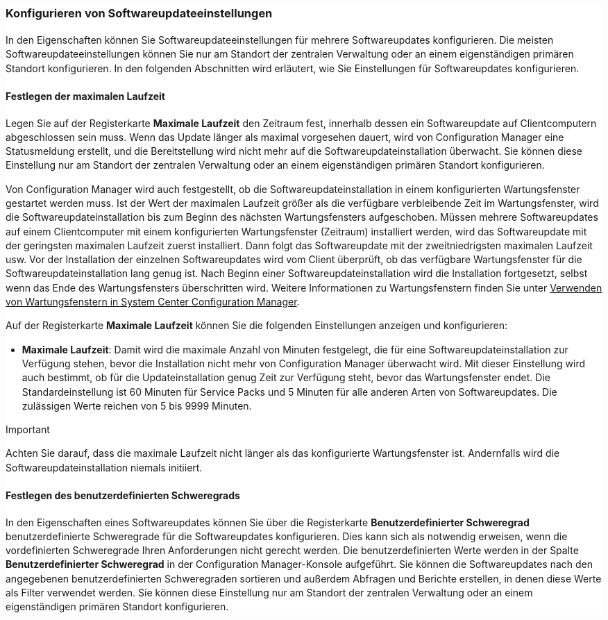 ###  <a name="a-namebkmksoftwareupdatessettingsa-configure-software-updates-settings"></a><a name="BKMK_SoftwareUpdatesSettings"></a> Konfigurieren von Softwareupdateeinstellungen  
In den Eigenschaften können Sie Softwareupdateeinstellungen für mehrere Softwareupdates konfigurieren. Die meisten Softwareupdateeinstellungen können Sie nur am Standort der zentralen Verwaltung oder an einem eigenständigen primären Standort konfigurieren. In den folgenden Abschnitten wird erläutert, wie Sie Einstellungen für Softwareupdates konfigurieren.  

####  <a name="a-namebkmksetmaxruntimea-set-maximum-run-time"></a><a name="BKMK_SetMaxRunTime"></a> Festlegen der maximalen Laufzeit  
Legen Sie auf der Registerkarte **Maximale Laufzeit** den Zeitraum fest, innerhalb dessen ein Softwareupdate auf Clientcomputern abgeschlossen sein muss. Wenn das Update länger als maximal vorgesehen dauert, wird von Configuration Manager eine Statusmeldung erstellt, und die Bereitstellung wird nicht mehr auf die Softwareupdateinstallation überwacht. Sie können diese Einstellung nur am Standort der zentralen Verwaltung oder an einem eigenständigen primären Standort konfigurieren.  

Von Configuration Manager wird auch festgestellt, ob die Softwareupdateinstallation in einem konfigurierten Wartungsfenster gestartet werden muss. Ist der Wert der maximalen Laufzeit größer als die verfügbare verbleibende Zeit im Wartungsfenster, wird die Softwareupdateinstallation bis zum Beginn des nächsten Wartungsfensters aufgeschoben. Müssen mehrere Softwareupdates auf einem Clientcomputer mit einem konfigurierten Wartungsfenster (Zeitraum) installiert werden, wird das Softwareupdate mit der geringsten maximalen Laufzeit zuerst installiert. Dann folgt das Softwareupdate mit der zweitniedrigsten maximalen Laufzeit usw. Vor der Installation der einzelnen Softwareupdates wird vom Client überprüft, ob das verfügbare Wartungsfenster für die Softwareupdateinstallation lang genug ist. Nach Beginn einer Softwareupdateinstallation wird die Installation fortgesetzt, selbst wenn das Ende des Wartungsfensters überschritten wird. Weitere Informationen zu Wartungsfenstern finden Sie unter [Verwenden von Wartungsfenstern in System Center Configuration Manager](../../core/clients/manage/collections/use-maintenance-windows.md).  

Auf der Registerkarte **Maximale Laufzeit** können Sie die folgenden Einstellungen anzeigen und konfigurieren:  

- **Maximale Laufzeit**: Damit wird die maximale Anzahl von Minuten festgelegt, die für eine Softwareupdateinstallation zur Verfügung stehen, bevor die Installation nicht mehr von Configuration Manager überwacht wird. Mit dieser Einstellung wird auch bestimmt, ob für die Updateinstallation genug Zeit zur Verfügung steht, bevor das Wartungsfenster endet. Die Standardeinstellung ist 60 Minuten für Service Packs und 5 Minuten für alle anderen Arten von Softwareupdates. Die zulässigen Werte reichen von 5 bis 9999 Minuten.  

> [!IMPORTANT]  
>  Achten Sie darauf, dass die maximale Laufzeit nicht länger als das konfigurierte Wartungsfenster ist. Andernfalls wird die Softwareupdateinstallation niemals initiiert.  

####  <a name="a-namebkmksetcustomseveritya-set-custom-severity"></a><a name="BKMK_SetCustomSeverity"></a> Festlegen des benutzerdefinierten Schweregrads  
In den Eigenschaften eines Softwareupdates können Sie über die Registerkarte **Benutzerdefinierter Schweregrad** benutzerdefinierte Schweregrade für die Softwareupdates konfigurieren. Dies kann sich als notwendig erweisen, wenn die vordefinierten Schweregrade Ihren Anforderungen nicht gerecht werden. Die benutzerdefinierten Werte werden in der Spalte **Benutzerdefinierter Schweregrad** in der Configuration Manager-Konsole aufgeführt. Sie können die Softwareupdates nach den angegebenen benutzerdefinierten Schweregraden sortieren und außerdem Abfragen und Berichte erstellen, in denen diese Werte als Filter verwendet werden. Sie können diese Einstellung nur am Standort der zentralen Verwaltung oder an einem eigenständigen primären Standort konfigurieren.  
